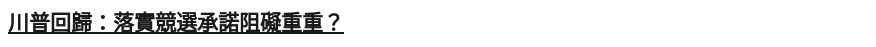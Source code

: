 
[川普回歸：落實競選承諾阻礙重重？](https://www.dw.com/zh/%E5%B7%9D%E6%99%AE%E5%9B%9E%E6%AD%B8%EF%BC%9A%E8%90%BD%E5%AF%A6%E7%AB%B6%E9%81%B8%E6%89%BF%E8%AB%BE%E9%98%BB%E7%A4%99%E9%87%8D%E9%87%8D%EF%BC%9F/a-71345202)
------
